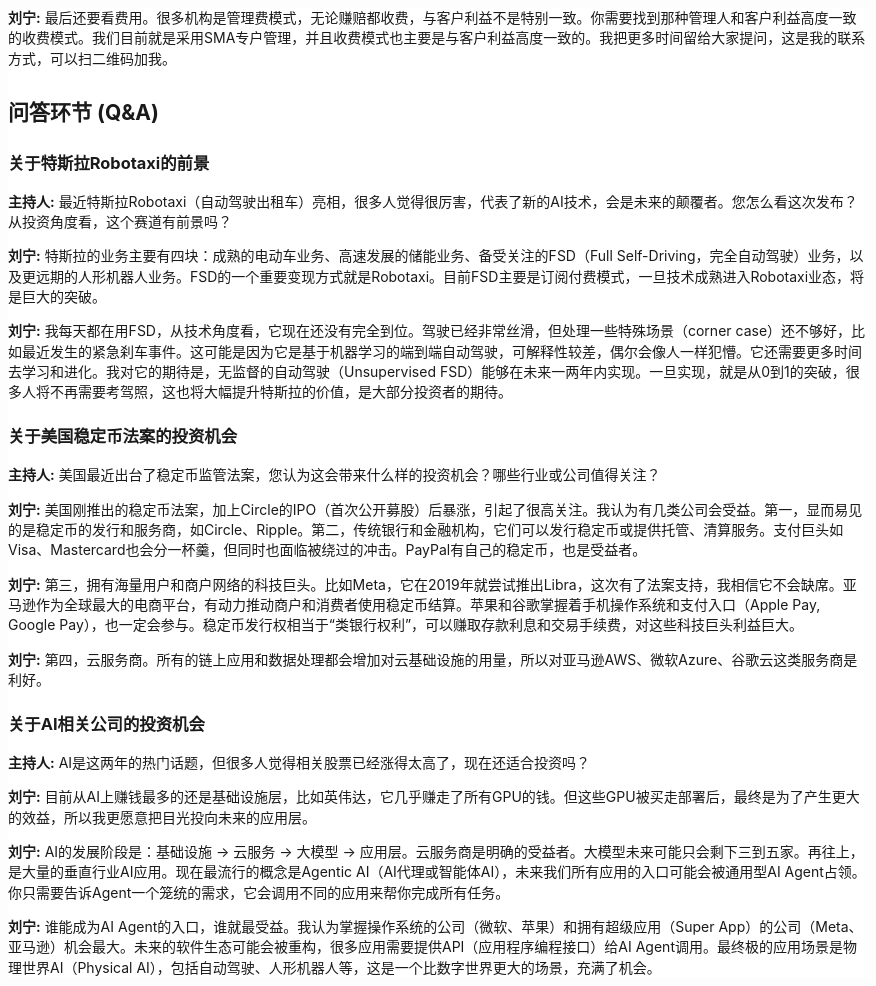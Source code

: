 **刘宁:**
最后还要看费用。很多机构是管理费模式，无论赚赔都收费，与客户利益不是特别一致。你需要找到那种管理人和客户利益高度一致的收费模式。我们目前就是采用SMA专户管理，并且收费模式也主要是与客户利益高度一致的。我把更多时间留给大家提问，这是我的联系方式，可以扫二维码加我。

## 问答环节 (Q&A)

### 关于特斯拉Robotaxi的前景

**主持人:**
最近特斯拉Robotaxi（自动驾驶出租车）亮相，很多人觉得很厉害，代表了新的AI技术，会是未来的颠覆者。您怎么看这次发布？从投资角度看，这个赛道有前景吗？

**刘宁:**
特斯拉的业务主要有四块：成熟的电动车业务、高速发展的储能业务、备受关注的FSD（Full
Self-Driving，完全自动驾驶）业务，以及更远期的人形机器人业务。FSD的一个重要变现方式就是Robotaxi。目前FSD主要是订阅付费模式，一旦技术成熟进入Robotaxi业态，将是巨大的突破。

**刘宁:**
我每天都在用FSD，从技术角度看，它现在还没有完全到位。驾驶已经非常丝滑，但处理一些特殊场景（corner
case）还不够好，比如最近发生的紧急刹车事件。这可能是因为它是基于机器学习的端到端自动驾驶，可解释性较差，偶尔会像人一样犯懵。它还需要更多时间去学习和进化。我对它的期待是，无监督的自动驾驶（Unsupervised
FSD）能够在未来一两年内实现。一旦实现，就是从0到1的突破，很多人将不再需要考驾照，这也将大幅提升特斯拉的价值，是大部分投资者的期待。

### 关于美国稳定币法案的投资机会

**主持人:**
美国最近出台了稳定币监管法案，您认为这会带来什么样的投资机会？哪些行业或公司值得关注？

**刘宁:**
美国刚推出的稳定币法案，加上Circle的IPO（首次公开募股）后暴涨，引起了很高关注。我认为有几类公司会受益。第一，显而易见的是稳定币的发行和服务商，如Circle、Ripple。第二，传统银行和金融机构，它们可以发行稳定币或提供托管、清算服务。支付巨头如Visa、Mastercard也会分一杯羹，但同时也面临被绕过的冲击。PayPal有自己的稳定币，也是受益者。

**刘宁:**
第三，拥有海量用户和商户网络的科技巨头。比如Meta，它在2019年就尝试推出Libra，这次有了法案支持，我相信它不会缺席。亚马逊作为全球最大的电商平台，有动力推动商户和消费者使用稳定币结算。苹果和谷歌掌握着手机操作系统和支付入口（Apple
Pay, Google
Pay），也一定会参与。稳定币发行权相当于“类银行权利”，可以赚取存款利息和交易手续费，对这些科技巨头利益巨大。

**刘宁:**
第四，云服务商。所有的链上应用和数据处理都会增加对云基础设施的用量，所以对亚马逊AWS、微软Azure、谷歌云这类服务商是利好。

### 关于AI相关公司的投资机会

**主持人:**
AI是这两年的热门话题，但很多人觉得相关股票已经涨得太高了，现在还适合投资吗？

**刘宁:**
目前从AI上赚钱最多的还是基础设施层，比如英伟达，它几乎赚走了所有GPU的钱。但这些GPU被买走部署后，最终是为了产生更大的效益，所以我更愿意把目光投向未来的应用层。

**刘宁:** AI的发展阶段是：基础设施 -\> 云服务 -\> 大模型 -\>
应用层。云服务商是明确的受益者。大模型未来可能只会剩下三到五家。再往上，是大量的垂直行业AI应用。现在最流行的概念是Agentic
AI（AI代理或智能体AI），未来我们所有应用的入口可能会被通用型AI
Agent占领。你只需要告诉Agent一个笼统的需求，它会调用不同的应用来帮你完成所有任务。

**刘宁:** 谁能成为AI
Agent的入口，谁就最受益。我认为掌握操作系统的公司（微软、苹果）和拥有超级应用（Super
App）的公司（Meta、亚马逊）机会最大。未来的软件生态可能会被重构，很多应用需要提供API（应用程序编程接口）给AI
Agent调用。最终极的应用场景是物理世界AI（Physical
AI），包括自动驾驶、人形机器人等，这是一个比数字世界更大的场景，充满了机会。
